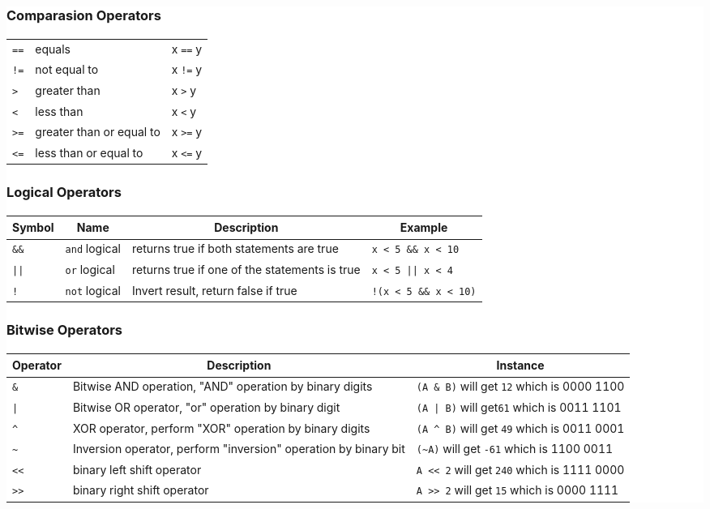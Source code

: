 ### Comparasion Operators

|      |                          |          |
| ---- | ------------------------ | -------- |
| `==` | equals                   | x `==` y |
| `!=` | not equal to             | x `!=` y |
| `>`  | greater than             | x `>` y  |
| `<`  | less than                | x `<` y  |
| `>=` | greater than or equal to | x `>=` y |
| `<=` | less than or equal to    | x `<=` y |

### Logical Operators

| Symbol | Name          | Description                                   | Example              |
| ------ | ------------- | --------------------------------------------- | -------------------- |
| `&&`   | `and` logical | returns true if both statements are true      | `x < 5 && x < 10`    |
| `\|\|` | `or` logical  | returns true if one of the statements is true | `x < 5 \|\| x < 4`   |
| `!`    | `not` logical | Invert result, return false if true           | `!(x < 5 && x < 10)` |

### Bitwise Operators

| Operator | Description                                                     | Instance                                   |
| -------- | --------------------------------------------------------------- | ------------------------------------------ |
| `&`      | Bitwise AND operation, "AND" operation by binary digits         | `(A & B)` will get `12` which is 0000 1100 |
| `\|`     | Bitwise OR operator, "or" operation by binary digit             | `(A \| B)` will get`61` which is 0011 1101 |
| `^`      | XOR operator, perform "XOR" operation by binary digits          | `(A ^ B)` will get `49` which is 0011 0001 |
| `~`      | Inversion operator, perform "inversion" operation by binary bit | `(~A)` will get `-61` which is 1100 0011   |
| `<<`     | binary left shift operator                                      | `A << 2` will get `240` which is 1111 0000 |
| `>>`     | binary right shift operator                                     | `A >> 2` will get `15` which is 0000 1111  |
